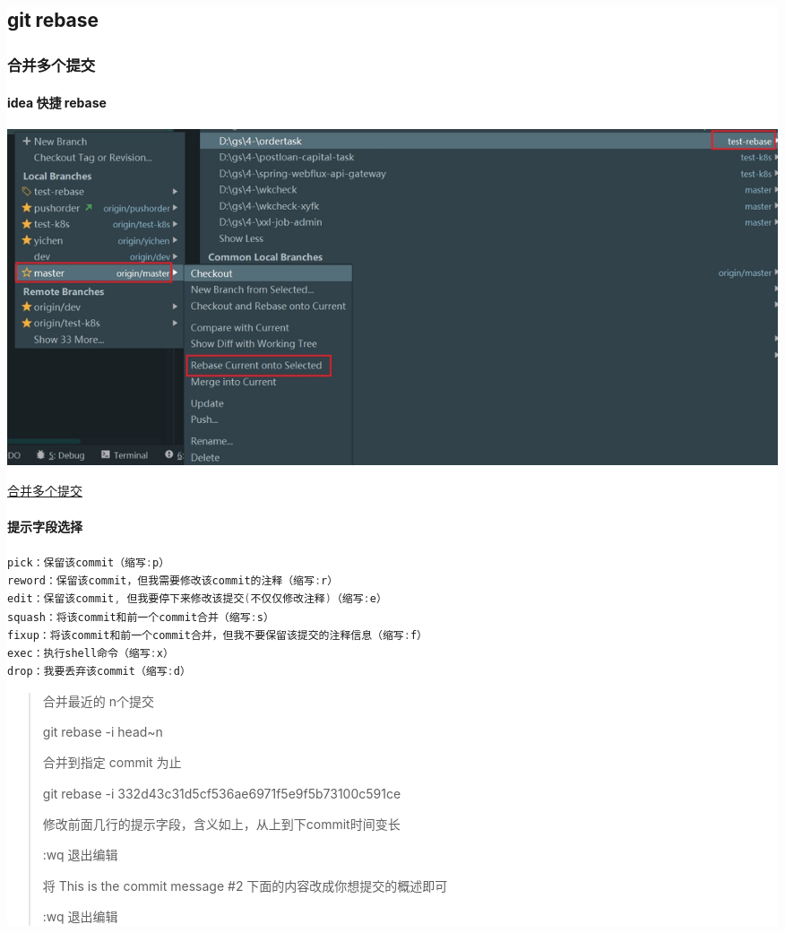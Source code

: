 ## git rebase

### 合并多个提交

#### idea 快捷 rebase

![操作示例](./images/2021-11-04-1.jpg)

[合并多个提交](https://blog.csdn.net/w57685321/article/details/86597808)

#### 提示字段选择

```java
pick：保留该commit（缩写:p）
reword：保留该commit，但我需要修改该commit的注释（缩写:r）
edit：保留该commit, 但我要停下来修改该提交(不仅仅修改注释)（缩写:e）
squash：将该commit和前一个commit合并（缩写:s）
fixup：将该commit和前一个commit合并，但我不要保留该提交的注释信息（缩写:f）
exec：执行shell命令（缩写:x）
drop：我要丢弃该commit（缩写:d）
```

>合并最近的 n个提交
>
>git rebase -i head~n
>
>合并到指定 commit 为止
>
>git rebase -i 332d43c31d5cf536ae6971f5e9f5b73100c591ce
>
> 
>
>修改前面几行的提示字段，含义如上，从上到下commit时间变长
>
>  :wq 退出编辑
>
> 
>
>将 This is the commit message #2 下面的内容改成你想提交的概述即可
>
>  :wq 退出编辑
>
>
